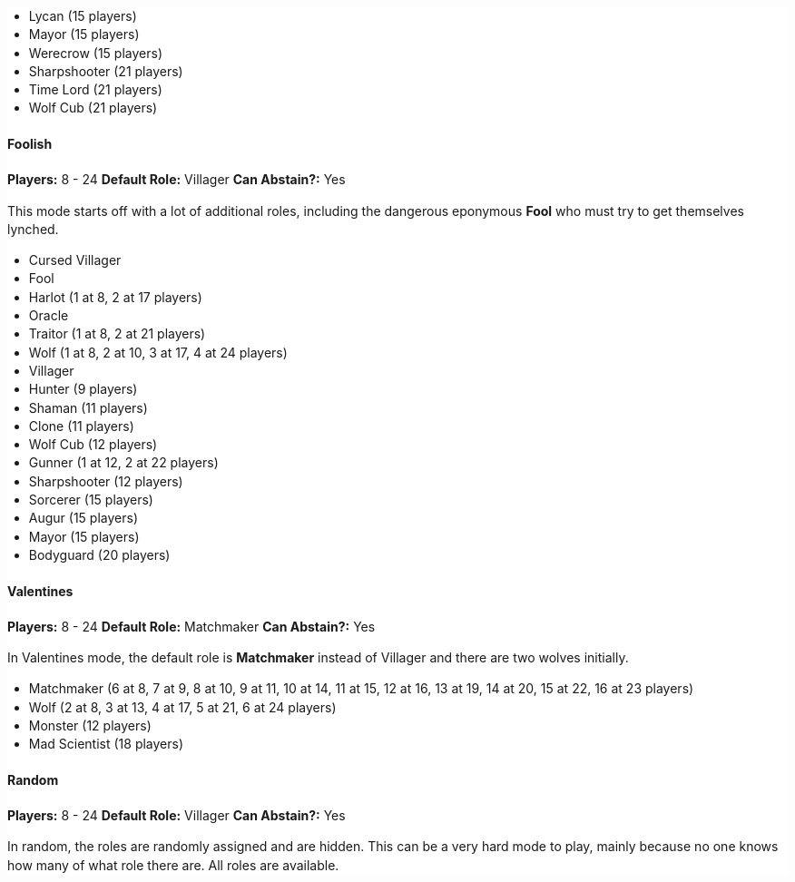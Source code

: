 * Lycan (15 players)
* Mayor (15 players)
* Werecrow (15 players)
* Sharpshooter (21 players)
* Time Lord (21 players)
* Wolf Cub (21 players)

#### Foolish

**Players:** 8 - 24
**Default Role:** Villager
**Can Abstain?:** Yes

This mode starts off with a lot of additional roles, including the dangerous eponymous **Fool** who must try to get themselves lynched.

* Cursed Villager
* Fool
* Harlot (1 at 8, 2 at 17 players)
* Oracle
* Traitor (1 at 8, 2 at 21 players)
* Wolf (1 at 8, 2 at 10, 3 at 17, 4 at 24 players)
* Villager
* Hunter (9 players)
* Shaman (11 players)
* Clone (11 players)
* Wolf Cub (12 players)
* Gunner (1 at 12, 2 at 22 players)
* Sharpshooter (12 players)
* Sorcerer (15 players)
* Augur (15 players)
* Mayor (15 players)
* Bodyguard (20 players)

#### Valentines

**Players:** 8 - 24
**Default Role:** Matchmaker
**Can Abstain?:** Yes

In Valentines mode, the default role is **Matchmaker** instead of Villager and there are two wolves initially.

* Matchmaker (6 at 8, 7 at 9, 8 at 10, 9 at 11, 10 at 14, 11 at 15, 12 at 16, 13 at 19, 14 at 20, 15 at 22, 16 at 23 players)
* Wolf (2 at 8, 3 at 13, 4 at 17, 5 at 21, 6 at 24 players)
* Monster (12 players)
* Mad Scientist (18 players)

#### Random

**Players:** 8 - 24
**Default Role:** Villager
**Can Abstain?:** Yes

In random, the roles are randomly assigned and are hidden. This can be a very hard mode to play, mainly because no one knows how many of what role there are. All roles are available.